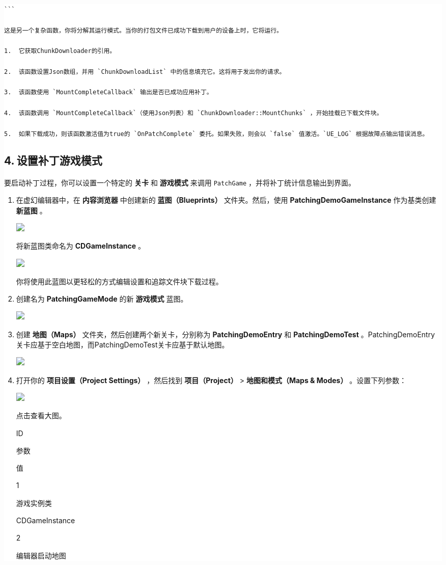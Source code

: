     ```
    
    这是另一个复杂函数，你将分解其运行模式。当你的打包文件已成功下载到用户的设备上时，它将运行。
    
    1.  它获取ChunkDownloader的引用。
        
    2.  该函数设置Json数组，并用 `ChunkDownloadList` 中的信息填充它。这将用于发出你的请求。
        
    3.  该函数使用 `MountCompleteCallback` 输出是否已成功应用补丁。
        
    4.  该函数调用 `MountCompleteCallback`（使用Json列表）和 `ChunkDownloader::MountChunks` ，开始挂载已下载文件块。
        
    5.  如果下载成功，则该函数激活值为true的 `OnPatchComplete` 委托。如果失败，则会以 `false` 值激活。`UE_LOG` 根据故障点输出错误消息。
        

## 4\. 设置补丁游戏模式

要启动补丁过程，你可以设置一个特定的 **关卡** 和 **游戏模式** 来调用 `PatchGame` ，并将补丁统计信息输出到界面。

1.  在虚幻编辑器中，在 **内容浏览器** 中创建新的 **蓝图（Blueprints）** 文件夹。然后，使用 **PatchingDemoGameInstance** 作为基类创建 **新蓝图** 。
    
    ![](https://d1iv7db44yhgxn.cloudfront.net/documentation/images/d9035523-3464-4d19-af38-f375336b44ef/02_cdgameinstancebpcreate.png)
    
    将新蓝图类命名为 **CDGameInstance** 。
    
    ![](https://d1iv7db44yhgxn.cloudfront.net/documentation/images/bc9f1536-bd5d-4fb2-b498-a7db5ae89119/03_cdgameinstance.png)
    
    你将使用此蓝图以更轻松的方式编辑设置和追踪文件块下载过程。
    
2.  创建名为 **PatchingGameMode** 的新 **游戏模式** 蓝图。
    
    ![](https://d1iv7db44yhgxn.cloudfront.net/documentation/images/aa7b0fa0-c08e-488e-85df-67958f5a5629/04_patchinggamemode.png)
3.  创建 **地图（Maps）** 文件夹，然后创建两个新关卡，分别称为 **PatchingDemoEntry** 和 **PatchingDemoTest** 。PatchingDemoEntry关卡应基于空白地图，而PatchingDemoTest关卡应基于默认地图。
    
    ![](https://d1iv7db44yhgxn.cloudfront.net/documentation/images/5364bcca-9c1e-4687-b822-cd2ccbd19066/05_patchingmaps.png)
4.  打开你的 **项目设置（Project Settings）** ，然后找到 **项目（Project）** > **地图和模式（Maps & Modes）** 。设置下列参数：
    
    [![](https://d1iv7db44yhgxn.cloudfront.net/documentation/images/1ba48a04-0a68-4ddd-bfac-70cc81aea38a/07_mapsandmodesparams.png)](https://d1iv7db44yhgxn.cloudfront.net/documentation/images/1ba48a04-0a68-4ddd-bfac-70cc81aea38a/07_mapsandmodesparams.png)
    
    点击查看大图。
    
    ID
    
    参数
    
    值
    
    1
    
    游戏实例类
    
    CDGameInstance
    
    2
    
    编辑器启动地图
    